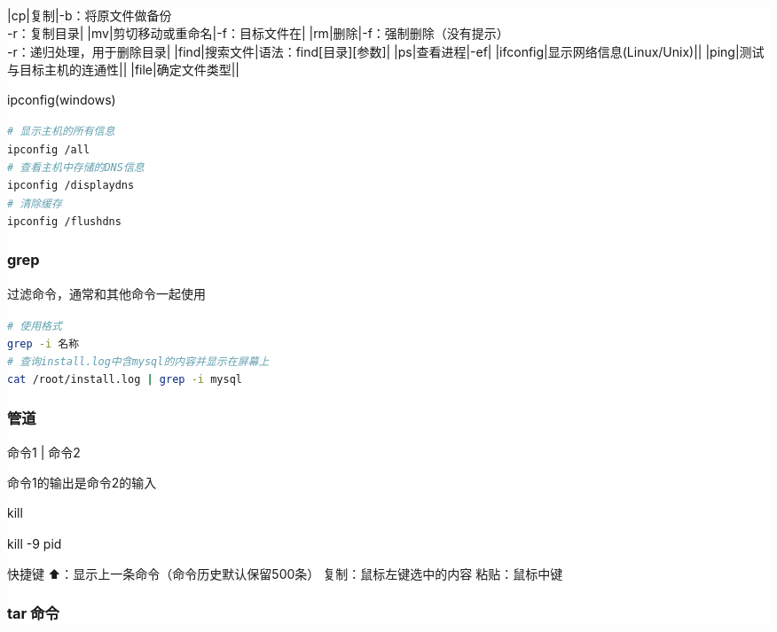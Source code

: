 |cp|复制|-b：将原文件做备份<br />-r：复制目录|
|mv|剪切移动或重命名|-f：目标文件在|
|rm|删除|-f：强制删除（没有提示）<br />-r：递归处理，用于删除目录|
|find|搜索文件|语法：find[目录][参数]|
|ps|查看进程|-ef|
|ifconfig|显示网络信息(Linux/Unix)||
|ping|测试与目标主机的连通性||
|file|确定文件类型||

ipconfig(windows)

```sh
# 显示主机的所有信息
ipconfig /all
# 查看主机中存储的DNS信息
ipconfig /displaydns
# 清除缓存
ipconfig /flushdns
```





### grep

过滤命令，通常和其他命令一起使用

```sh
# 使用格式
grep -i 名称
# 查询install.log中含mysql的内容并显示在屏幕上
cat /root/install.log | grep -i mysql
```

### 管道

命令1 | 命令2

命令1的输出是命令2的输入

kill

kill -9 pid


快捷键
⬆：显示上一条命令（命令历史默认保留500条）
复制：鼠标左键选中的内容
粘贴：鼠标中键

### tar 命令
